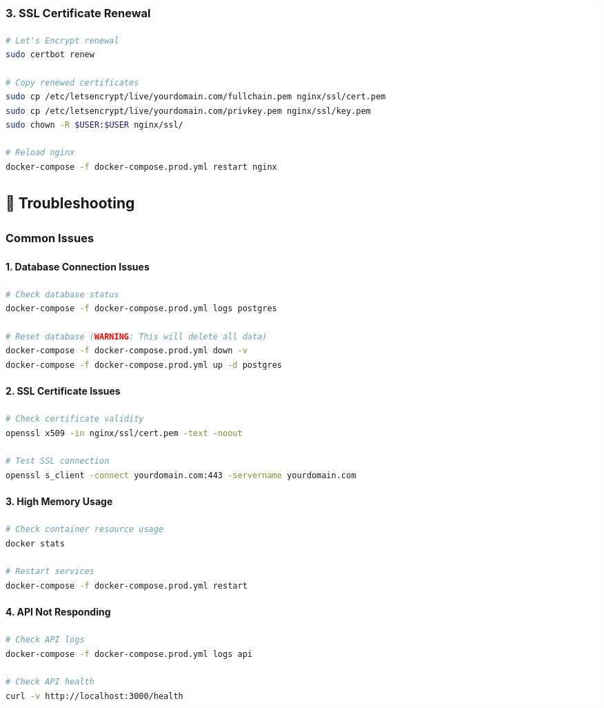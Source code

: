 ### 3. SSL Certificate Renewal
```bash
# Let's Encrypt renewal
sudo certbot renew

# Copy renewed certificates
sudo cp /etc/letsencrypt/live/yourdomain.com/fullchain.pem nginx/ssl/cert.pem
sudo cp /etc/letsencrypt/live/yourdomain.com/privkey.pem nginx/ssl/key.pem
sudo chown -R $USER:$USER nginx/ssl/

# Reload nginx
docker-compose -f docker-compose.prod.yml restart nginx
```

## 🚨 Troubleshooting

### Common Issues

#### 1. Database Connection Issues
```bash
# Check database status
docker-compose -f docker-compose.prod.yml logs postgres

# Reset database (WARNING: This will delete all data)
docker-compose -f docker-compose.prod.yml down -v
docker-compose -f docker-compose.prod.yml up -d postgres
```

#### 2. SSL Certificate Issues
```bash
# Check certificate validity
openssl x509 -in nginx/ssl/cert.pem -text -noout

# Test SSL connection
openssl s_client -connect yourdomain.com:443 -servername yourdomain.com
```

#### 3. High Memory Usage
```bash
# Check container resource usage
docker stats

# Restart services
docker-compose -f docker-compose.prod.yml restart
```

#### 4. API Not Responding
```bash
# Check API logs
docker-compose -f docker-compose.prod.yml logs api

# Check API health
curl -v http://localhost:3000/health
```
